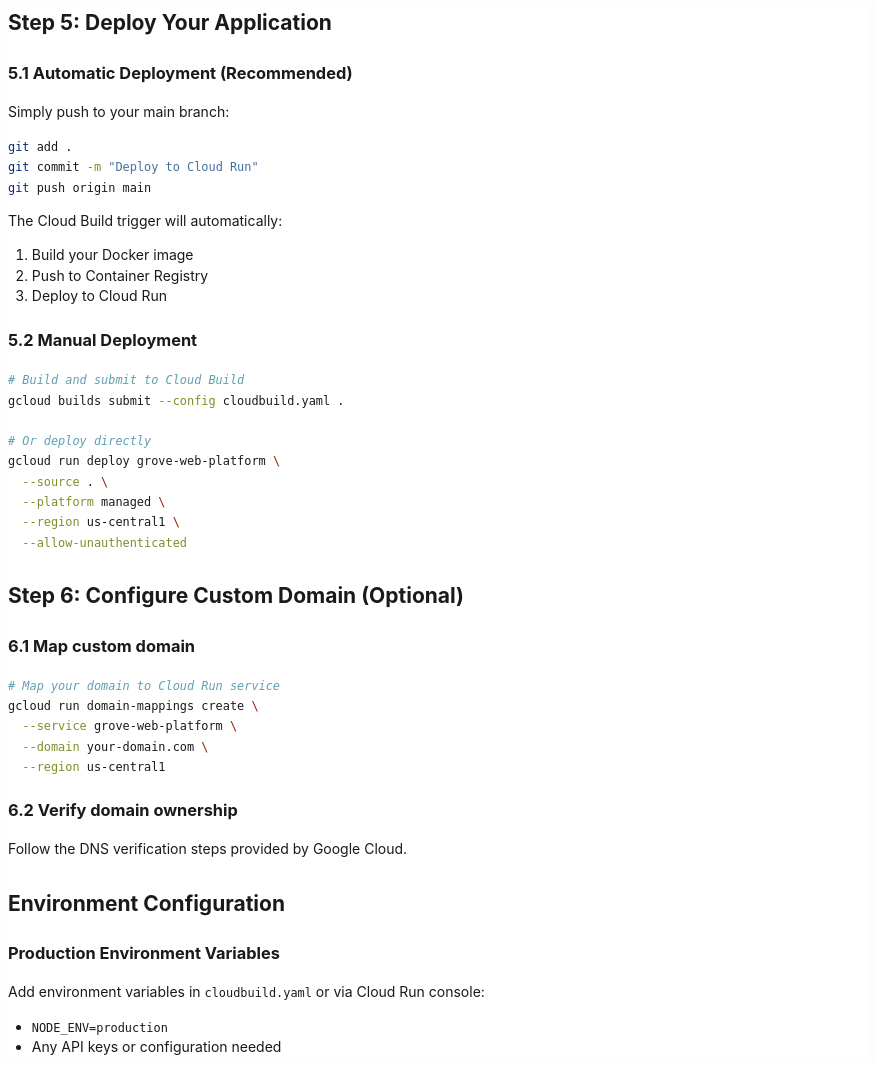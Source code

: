 ## Step 5: Deploy Your Application

### 5.1 Automatic Deployment (Recommended)
Simply push to your main branch:
```bash
git add .
git commit -m "Deploy to Cloud Run"
git push origin main
```

The Cloud Build trigger will automatically:
1. Build your Docker image
2. Push to Container Registry
3. Deploy to Cloud Run

### 5.2 Manual Deployment
```bash
# Build and submit to Cloud Build
gcloud builds submit --config cloudbuild.yaml .

# Or deploy directly
gcloud run deploy grove-web-platform \
  --source . \
  --platform managed \
  --region us-central1 \
  --allow-unauthenticated
```

## Step 6: Configure Custom Domain (Optional)

### 6.1 Map custom domain
```bash
# Map your domain to Cloud Run service
gcloud run domain-mappings create \
  --service grove-web-platform \
  --domain your-domain.com \
  --region us-central1
```

### 6.2 Verify domain ownership
Follow the DNS verification steps provided by Google Cloud.

## Environment Configuration

### Production Environment Variables
Add environment variables in `cloudbuild.yaml` or via Cloud Run console:
- `NODE_ENV=production`
- Any API keys or configuration needed
